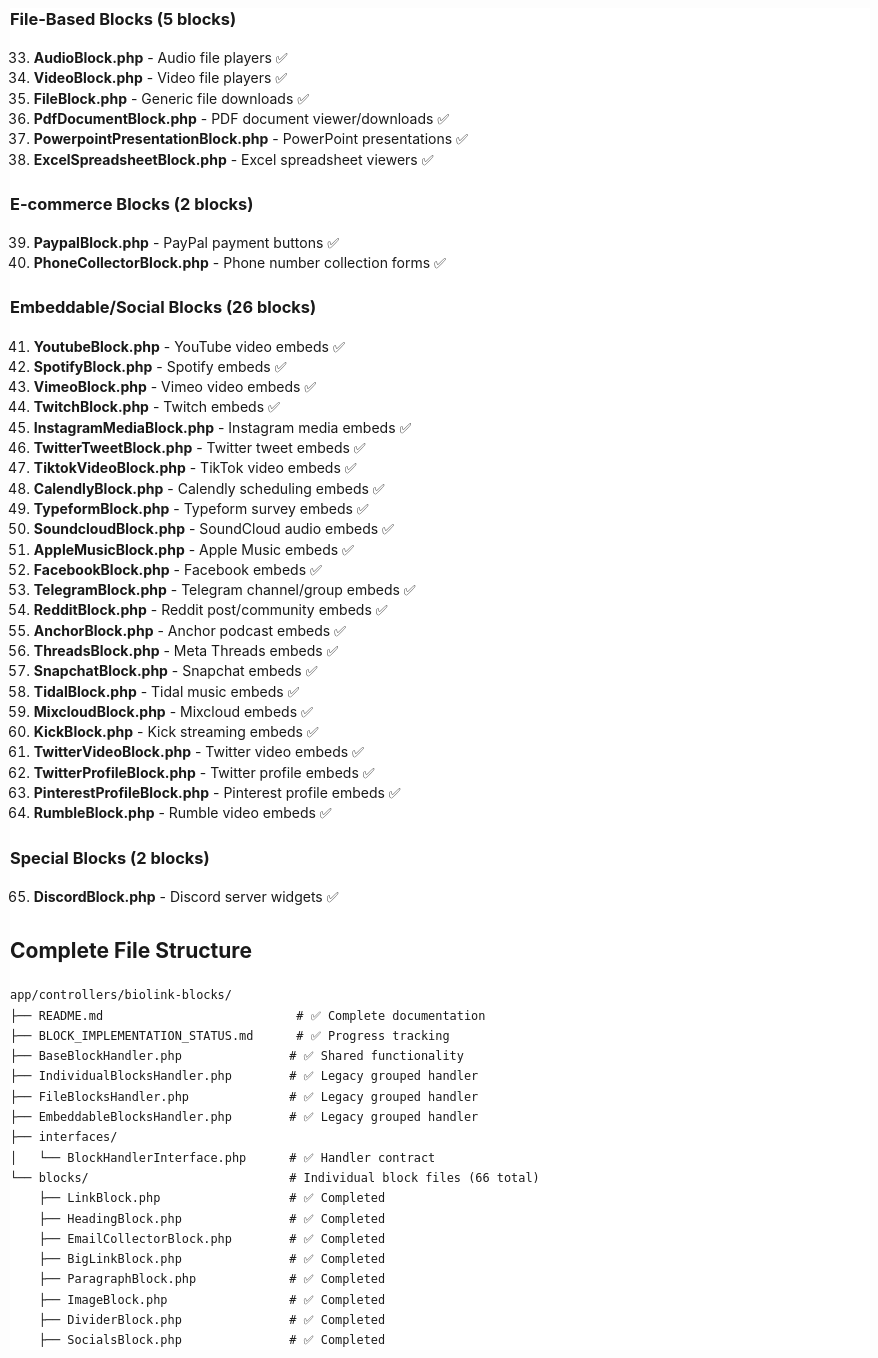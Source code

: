 ### File-Based Blocks (5 blocks)
33. **AudioBlock.php** - Audio file players ✅
34. **VideoBlock.php** - Video file players ✅
35. **FileBlock.php** - Generic file downloads ✅
36. **PdfDocumentBlock.php** - PDF document viewer/downloads ✅
37. **PowerpointPresentationBlock.php** - PowerPoint presentations ✅
38. **ExcelSpreadsheetBlock.php** - Excel spreadsheet viewers ✅

### E-commerce Blocks (2 blocks)
39. **PaypalBlock.php** - PayPal payment buttons ✅
40. **PhoneCollectorBlock.php** - Phone number collection forms ✅

### Embeddable/Social Blocks (26 blocks)
41. **YoutubeBlock.php** - YouTube video embeds ✅
42. **SpotifyBlock.php** - Spotify embeds ✅
43. **VimeoBlock.php** - Vimeo video embeds ✅
44. **TwitchBlock.php** - Twitch embeds ✅
45. **InstagramMediaBlock.php** - Instagram media embeds ✅
46. **TwitterTweetBlock.php** - Twitter tweet embeds ✅
47. **TiktokVideoBlock.php** - TikTok video embeds ✅
48. **CalendlyBlock.php** - Calendly scheduling embeds ✅
49. **TypeformBlock.php** - Typeform survey embeds ✅
50. **SoundcloudBlock.php** - SoundCloud audio embeds ✅
51. **AppleMusicBlock.php** - Apple Music embeds ✅
52. **FacebookBlock.php** - Facebook embeds ✅
53. **TelegramBlock.php** - Telegram channel/group embeds ✅
54. **RedditBlock.php** - Reddit post/community embeds ✅
55. **AnchorBlock.php** - Anchor podcast embeds ✅
56. **ThreadsBlock.php** - Meta Threads embeds ✅
57. **SnapchatBlock.php** - Snapchat embeds ✅
58. **TidalBlock.php** - Tidal music embeds ✅
59. **MixcloudBlock.php** - Mixcloud embeds ✅
60. **KickBlock.php** - Kick streaming embeds ✅
61. **TwitterVideoBlock.php** - Twitter video embeds ✅
62. **TwitterProfileBlock.php** - Twitter profile embeds ✅
63. **PinterestProfileBlock.php** - Pinterest profile embeds ✅
64. **RumbleBlock.php** - Rumble video embeds ✅

### Special Blocks (2 blocks)
65. **DiscordBlock.php** - Discord server widgets ✅

## Complete File Structure

```
app/controllers/biolink-blocks/
├── README.md                           # ✅ Complete documentation
├── BLOCK_IMPLEMENTATION_STATUS.md      # ✅ Progress tracking
├── BaseBlockHandler.php               # ✅ Shared functionality
├── IndividualBlocksHandler.php        # ✅ Legacy grouped handler
├── FileBlocksHandler.php              # ✅ Legacy grouped handler  
├── EmbeddableBlocksHandler.php        # ✅ Legacy grouped handler
├── interfaces/
│   └── BlockHandlerInterface.php      # ✅ Handler contract
└── blocks/                            # Individual block files (66 total)
    ├── LinkBlock.php                  # ✅ Completed
    ├── HeadingBlock.php               # ✅ Completed
    ├── EmailCollectorBlock.php        # ✅ Completed
    ├── BigLinkBlock.php               # ✅ Completed
    ├── ParagraphBlock.php             # ✅ Completed
    ├── ImageBlock.php                 # ✅ Completed
    ├── DividerBlock.php               # ✅ Completed
    ├── SocialsBlock.php               # ✅ Completed
```